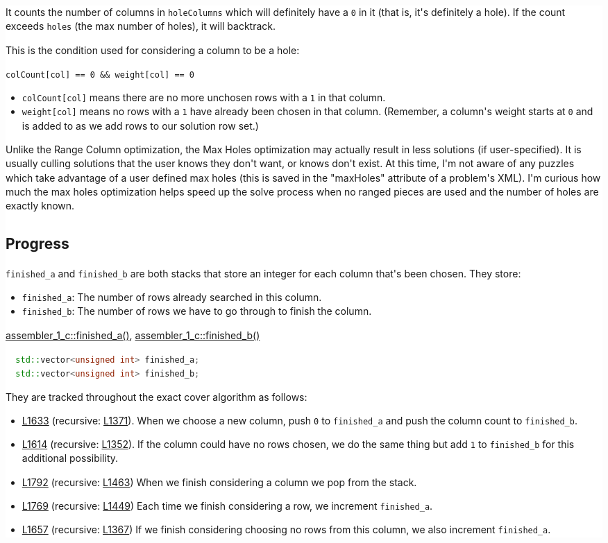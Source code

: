 It counts the number of columns in `holeColumns` which will definitely have a
`0` in it (that is, it's definitely a hole). If the count exceeds `holes` (the
max number of holes), it will backtrack. 

This is the condition used for considering a column to be a hole:

    colCount[col] == 0 && weight[col] == 0

* `colCount[col]` means there are no more unchosen rows with a `1` in that column.
* `weight[col]` means no rows with a `1` have already been chosen in that
  column. (Remember, a column's weight starts at `0` and is added to as we add
  rows to our solution row set.)

Unlike the Range Column optimization, the Max Holes optimization may actually
result in less solutions (if user-specified). It is usually culling solutions
that the user knows they don't want, or knows don't exist. At this time, I'm
not aware of any puzzles which take advantage of a user defined max holes (this
is saved in the "maxHoles" attribute of a problem's XML). I'm curious how much
the max holes optimization helps speed up the solve process when no ranged
pieces are used and the number of holes are exactly known.


## Progress

`finished_a` and `finished_b` are both stacks that store an integer for each
column that's been chosen. They store:
* `finished_a`: The number of rows already searched in this column.
* `finished_b`: The number of rows we have to go through to finish the column.

[assembler_1_c::finished_a()](burr-tools/src/lib/assembler_1.h#L94),
[assembler_1_c::finished_b()](burr-tools/src/lib/assembler_1.h#L95)
```cpp
  std::vector<unsigned int> finished_a;
  std::vector<unsigned int> finished_b;
```

They are tracked throughout the exact cover algorithm as follows:

* [L1633](burr-tools/src/lib/assembler_1.cpp#L1633) (recursive: [L1371](burr-tools/src/lib/assembler_1.cpp#L1371)).
When we choose a new column, push `0` to `finished_a` and push the column count to `finished_b`.

* [L1614](burr-tools/src/lib/assembler_1.cpp#L1614) (recursive: [L1352](burr-tools/src/lib/assembler_1.cpp#L1352)).
If the column could have no rows chosen, we do the same thing but add `1` to `finished_b` for this additional possibility.

* [L1792](burr-tools/src/lib/assembler_1.cpp#L1792) (recursive: [L1463](burr-tools/src/lib/assembler_1.cpp#L1463))
When we finish considering a column we pop from the stack.

* [L1769](burr-tools/src/lib/assembler_1.cpp#L1769) (recursive: [L1449](burr-tools/src/lib/assembler_1.cpp#L1449))
Each time we finish considering a row, we increment `finished_a`.

* [L1657](burr-tools/src/lib/assembler_1.cpp#L1657) (recursive: [L1367](burr-tools/src/lib/assembler_1.cpp#L1367))
If we finish considering choosing no rows from this column, we also increment `finished_a`.
